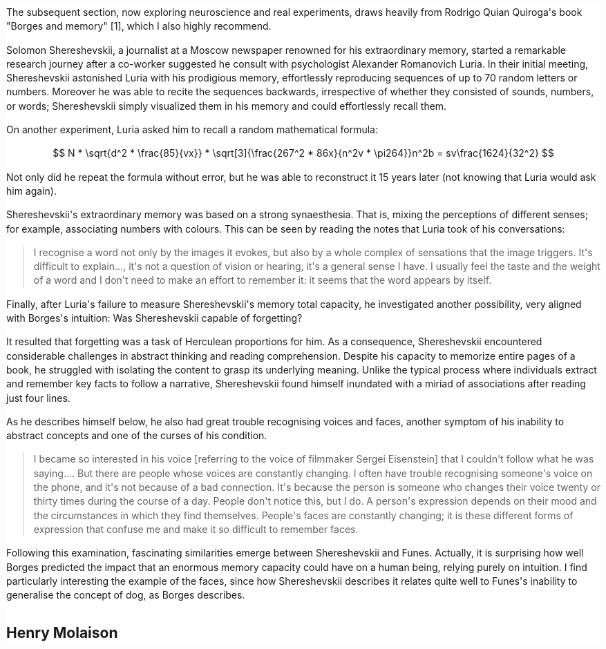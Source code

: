 The subsequent section, now exploring neuroscience and real experiments, draws heavily from Rodrigo Quian Quiroga's book "Borges and memory" [1], which I also highly recommend.

Solomon Shereshevskii, a journalist at a Moscow newspaper renowned for his extraordinary memory, started a remarkable research journey after a co-worker suggested he consult with psychologist Alexander Romanovich Luria. In their initial meeting, Shereshevskii astonished Luria with his prodigious memory, effortlessly reproducing sequences of up to 70 random letters or numbers. Moreover he was able to recite the sequences backwards, irrespective of whether they consisted of sounds, numbers, or words; Shereshevskii simply visualized them in his memory and could effortlessly recall them.

On another experiment, Luria asked him to recall a random mathematical formula:

$$ N * \sqrt{d^2 * \frac{85}{vx}} * \sqrt[3]{\frac{267^2 * 86x}{n^2v * \pi264}}n^2b = sv\frac{1624}{32^2} $$

Not only did he repeat the formula without error, but he was able to reconstruct it 15 years later (not knowing that Luria would ask him again).

Shereshevskii's extraordinary memory was based on a strong synaesthesia. That is, mixing the perceptions of different senses; for example, associating numbers with colours. This can be seen by reading the notes that Luria took of his conversations:

> I recognise a word not only by the images it evokes, but also by a whole complex of sensations that the image triggers. It's difficult to explain…, it's not a question of vision or hearing, it's a general sense I have. I usually feel the taste and the weight of a word and I don't need to make an effort to remember it: it seems that the word appears by itself.

Finally, after Luria's failure to measure Shereshevskii's memory total capacity, he investigated another possibility, very aligned with Borges's intuition: Was Shereshevskii capable of forgetting?

It resulted that forgetting was a task of Herculean proportions for him. As a consequence, Shereshevskii encountered considerable challenges in abstract thinking and reading comprehension. Despite his capacity to memorize entire pages of a book, he struggled with isolating the content to grasp its underlying meaning. Unlike the typical process where individuals extract and remember key facts to follow a narrative, Shereshevskii found himself inundated with a miriad of associations after reading just four lines.

As he describes himself below, he also had great trouble recognising voices and faces, another symptom of his inability to abstract concepts and one of the curses of his condition.

> I became so interested in his voice [referring to the voice of filmmaker Sergei Eisenstein] that I couldn't follow what he was saying…. But there are people whose voices are constantly changing. I often have trouble recognising someone's voice on the phone, and it's not because of a bad connection. It's because the person is someone who changes their voice twenty or thirty times during the course of a day. People don't notice this, but I do.
A person's expression depends on their mood and the circumstances in which they find themselves. People's faces are constantly changing; it is these different forms of expression that confuse me and make it so difficult to remember faces.

Following this examination, fascinating similarities emerge between Shereshevskii and Funes. Actually, it is surprising how well Borges predicted the impact that an enormous memory capacity could have on a human being, relying purely on intuition. I find particularly interesting the example of the faces, since how Shereshevskii describes it relates quite well to Funes's inability to generalise the concept of dog, as Borges describes.

## Henry Molaison
